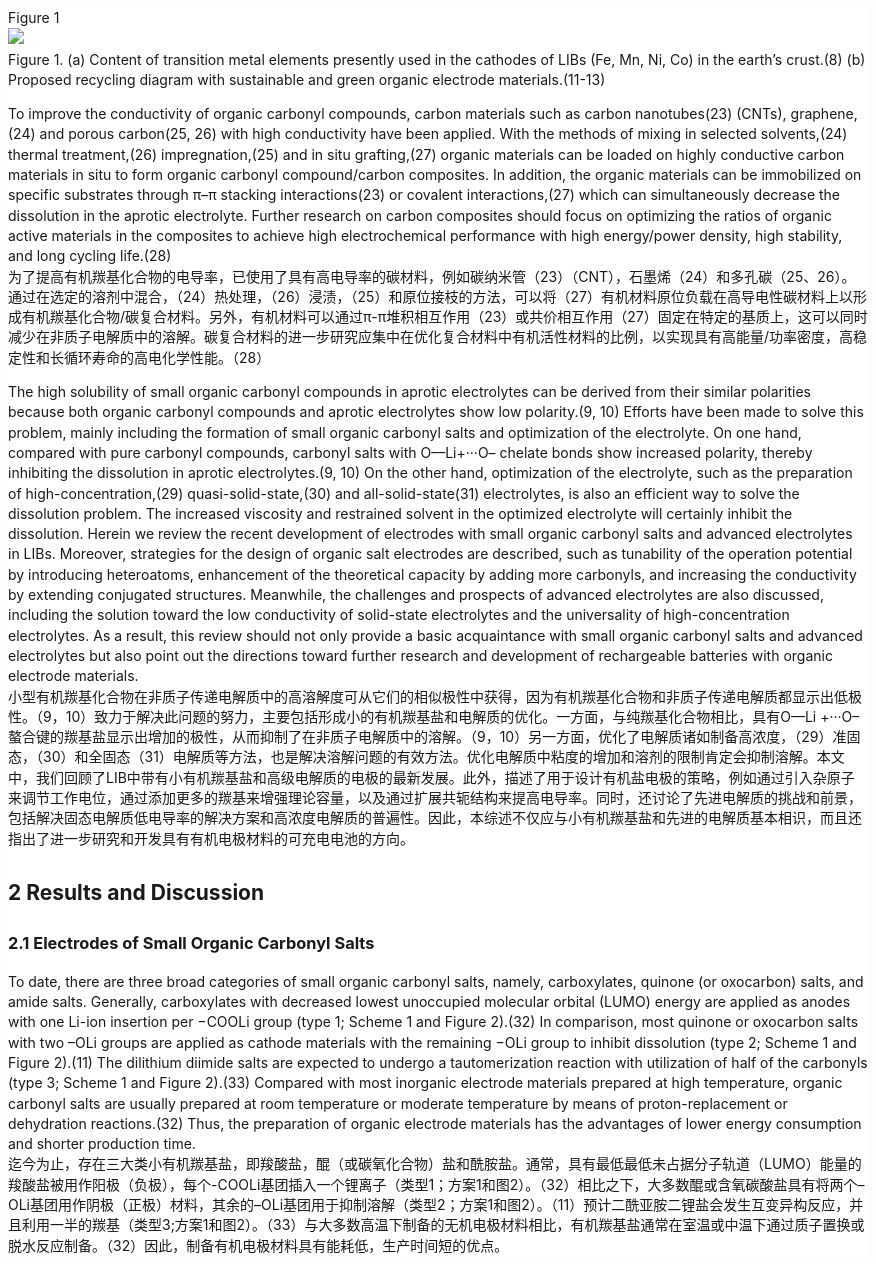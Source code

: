 Figure 1  
![](https://pubs.acs.org/na101/home/literatum/publisher/achs/journals/content/iecred/2016/iecred.2016.55.issue-20/acs.iecr.6b01462/20160519/images/medium/ie-2016-01462e_0013.gif)  
Figure 1. (a) Content of transition metal elements presently used in the cathodes of LIBs (Fe, Mn, Ni, Co) in the earth’s crust.(8) (b) Proposed recycling diagram with sustainable and green organic electrode materials.(11-13)

To improve the conductivity of organic carbonyl compounds, carbon materials such as carbon nanotubes(23) (CNTs), graphene,(24) and porous carbon(25, 26) with high conductivity have been applied. With the methods of mixing in selected solvents,(24) thermal treatment,(26) impregnation,(25) and in situ grafting,(27) organic materials can be loaded on highly conductive carbon materials in situ to form organic carbonyl compound/carbon composites. In addition, the organic materials can be immobilized on specific substrates through π–π stacking interactions(23) or covalent interactions,(27) which can simultaneously decrease the dissolution in the aprotic electrolyte. Further research on carbon composites should focus on optimizing the ratios of organic active materials in the composites to achieve high electrochemical performance with high energy/power density, high stability, and long cycling life.(28)  
为了提高有机羰基化合物的电导率，已使用了具有高电导率的碳材料，例如碳纳米管（23）（CNT），石墨烯（24）和多孔碳（25、26）。通过在选定的溶剂中混合，（24）热处理，（26）浸渍，（25）和原位接枝的方法，可以将（27）有机材料原位负载在高导电性碳材料上以形成有机羰基化合物/碳复合材料。另外，有机材料可以通过π-π堆积相互作用（23）或共价相互作用（27）固定在特定的基质上，这可以同时减少在非质子电解质中的溶解。碳复合材料的进一步研究应集中在优化复合材料中有机活性材料的比例，以实现具有高能量/功率密度，高稳定性和长循环寿命的高电化学性能。（28）

The high solubility of small organic carbonyl compounds in aprotic electrolytes can be derived from their similar polarities because both organic carbonyl compounds and aprotic electrolytes show low polarity.(9, 10) Efforts have been made to solve this problem, mainly including the formation of small organic carbonyl salts and optimization of the electrolyte. On one hand, compared with pure carbonyl compounds, carbonyl salts with O––Li+···O– chelate bonds show increased polarity, thereby inhibiting the dissolution in aprotic electrolytes.(9, 10) On the other hand, optimization of the electrolyte, such as the preparation of high-concentration,(29) quasi-solid-state,(30) and all-solid-state(31) electrolytes, is also an efficient way to solve the dissolution problem. The increased viscosity and restrained solvent in the optimized electrolyte will certainly inhibit the dissolution. Herein we review the recent development of electrodes with small organic carbonyl salts and advanced electrolytes in LIBs. Moreover, strategies for the design of organic salt electrodes are described, such as tunability of the operation potential by introducing heteroatoms, enhancement of the theoretical capacity by adding more carbonyls, and increasing the conductivity by extending conjugated structures. Meanwhile, the challenges and prospects of advanced electrolytes are also discussed, including the solution toward the low conductivity of solid-state electrolytes and the universality of high-concentration electrolytes. As a result, this review should not only provide a basic acquaintance with small organic carbonyl salts and advanced electrolytes but also point out the directions toward further research and development of rechargeable batteries with organic electrode materials.  
小型有机羰基化合物在非质子传递电解质中的高溶解度可从它们的相似极性中获得，因为有机羰基化合物和非质子传递电解质都显示出低极性。（9，10）致力于解决此问题的努力，主要包括形成小的有机羰基盐和电解质的优化。一方面，与纯羰基化合物相比，具有O––Li +···O–螯合键的羰基盐显示出增加的极性，从而抑制了在非质子电解质中的溶解。（9，10）另一方面，优化了电解质诸如制备高浓度，（29）准固态，（30）和全固态（31）电解质等方法，也是解决溶解问题的有效方法。优化电解质中粘度的增加和溶剂的限制肯定会抑制溶解。本文中，我们回顾了LIB中带有小有机羰基盐和高级电解质的电极的最新发展。此外，描述了用于设计有机盐电极的策略，例如通过引入杂原子来调节工作电位，通过添加更多的羰基来增强理论容量，以及通过扩展共轭结构来提高电导率。同时，还讨论了先进电解质的挑战和前景，包括解决固态电解质低电导率的解决方案和高浓度电解质的普遍性。因此，本综述不仅应与小有机羰基盐和先进的电解质基本相识，而且还指出了进一步研究和开发具有有机电极材料的可充电电池的方向。

## 2 Results and Discussion
### 2.1 Electrodes of Small Organic Carbonyl Salts
To date, there are three broad categories of small organic carbonyl salts, namely, carboxylates, quinone (or oxocarbon) salts, and amide salts. Generally, carboxylates with decreased lowest unoccupied molecular orbital (LUMO) energy are applied as anodes with one Li-ion insertion per −COOLi group (type 1; Scheme 1 and Figure 2).(32) In comparison, most quinone or oxocarbon salts with two –OLi groups are applied as cathode materials with the remaining −OLi group to inhibit dissolution (type 2; Scheme 1 and Figure 2).(11) The dilithium diimide salts are expected to undergo a tautomerization reaction with utilization of half of the carbonyls (type 3; Scheme 1 and Figure 2).(33) Compared with most inorganic electrode materials prepared at high temperature, organic carbonyl salts are usually prepared at room temperature or moderate temperature by means of proton-replacement or dehydration reactions.(32) Thus, the preparation of organic electrode materials has the advantages of lower energy consumption and shorter production time.  
迄今为止，存在三大类小有机羰基盐，即羧酸盐，醌（或碳氧化合物）盐和酰胺盐。通常，具有最低最低未占据分子轨道（LUMO）能量的羧酸盐​​被用作阳极（负极），每个-COOLi基团插入一个锂离子（类型1；方案1和图2）。（32）相比之下，大多数醌或含氧碳酸盐具有将两个–OLi基团用作阴极（正极）材料，其余的–OLi基团用于抑制溶解（类型2；方案1和图2）。（11）预计二酰亚胺二锂盐会发生互变异构反应，并且利用一半的羰基（类型3;方案1和图2）。（33）与大多数高温下制备的无机电极材料相比，有机羰基盐通常在室温或中温下通过质子置换或脱水反应制备。（32）因此，制备有机电极材料具有能耗低，生产时间短的优点。
